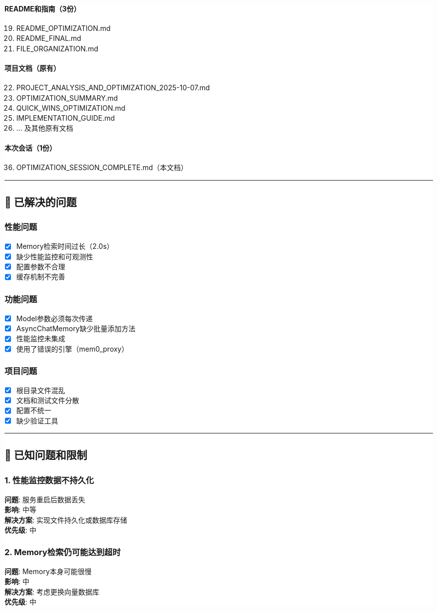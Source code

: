 #### README和指南（3份）
19. README_OPTIMIZATION.md
20. README_FINAL.md
21. FILE_ORGANIZATION.md

#### 项目文档（原有）
22. PROJECT_ANALYSIS_AND_OPTIMIZATION_2025-10-07.md
23. OPTIMIZATION_SUMMARY.md
24. QUICK_WINS_OPTIMIZATION.md
25. IMPLEMENTATION_GUIDE.md
26. ... 及其他原有文档

#### 本次会话（1份）
36. OPTIMIZATION_SESSION_COMPLETE.md（本文档）

---

## 🎯 已解决的问题

### 性能问题
- [x] Memory检索时间过长（2.0s）
- [x] 缺少性能监控和可观测性
- [x] 配置参数不合理
- [x] 缓存机制不完善

### 功能问题
- [x] Model参数必须每次传递
- [x] AsyncChatMemory缺少批量添加方法
- [x] 性能监控未集成
- [x] 使用了错误的引擎（mem0_proxy）

### 项目问题
- [x] 根目录文件混乱
- [x] 文档和测试文件分散
- [x] 配置不统一
- [x] 缺少验证工具

---

## 🚧 已知问题和限制

### 1. 性能监控数据不持久化
**问题**: 服务重启后数据丢失  
**影响**: 中等  
**解决方案**: 实现文件持久化或数据库存储  
**优先级**: 中

### 2. Memory检索仍可能达到超时
**问题**: Memory本身可能很慢  
**影响**: 中  
**解决方案**: 考虑更换向量数据库  
**优先级**: 中
